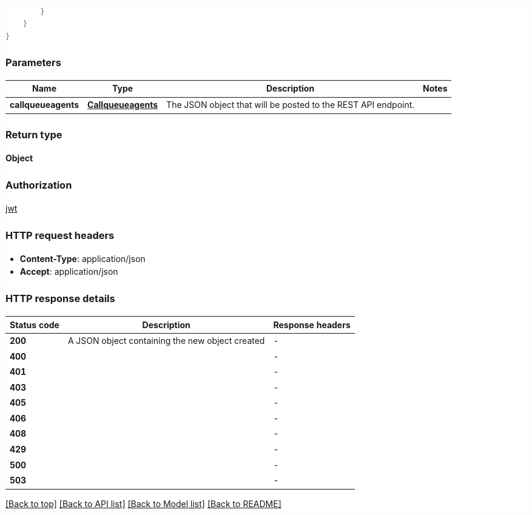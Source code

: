```csharp
        }
    }
}
```

### Parameters


Name | Type | Description  | Notes
------------- | ------------- | ------------- | -------------
 **callqueueagents** | [**Callqueueagents**](Callqueueagents.md)| The JSON object that will be posted to the REST API endpoint. | 

### Return type

**Object**

### Authorization

[jwt](../README.md#jwt)

### HTTP request headers

- **Content-Type**: application/json
- **Accept**: application/json


### HTTP response details
| Status code | Description | Response headers |
|-------------|-------------|------------------|
| **200** | A JSON object containing the new object created |  -  |
| **400** |  |  -  |
| **401** |  |  -  |
| **403** |  |  -  |
| **405** |  |  -  |
| **406** |  |  -  |
| **408** |  |  -  |
| **429** |  |  -  |
| **500** |  |  -  |
| **503** |  |  -  |

[[Back to top]](#)
[[Back to API list]](../README.md#documentation-for-api-endpoints)
[[Back to Model list]](../README.md#documentation-for-models)
[[Back to README]](../README.md)
